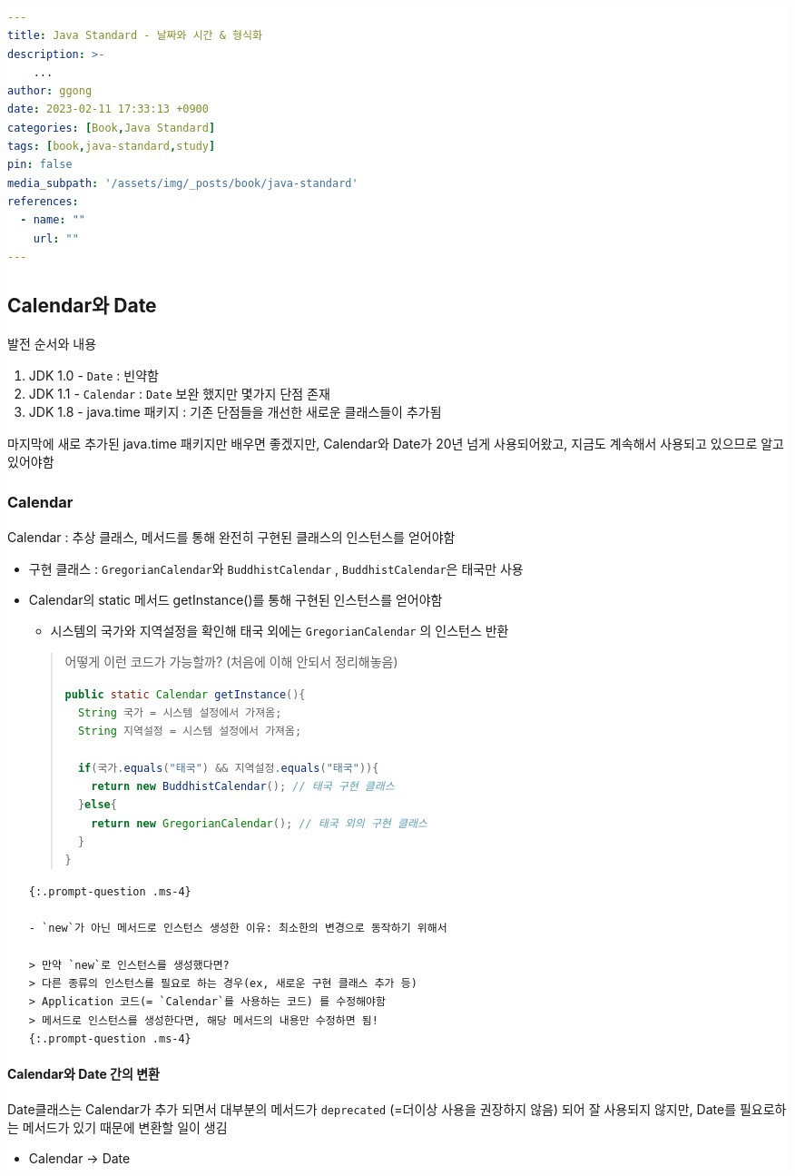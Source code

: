 ```yaml
---
title: Java Standard - 날짜와 시간 & 형식화
description: >-
    ...
author: ggong
date: 2023-02-11 17:33:13 +0900
categories: [Book,Java Standard]
tags: [book,java-standard,study]
pin: false
media_subpath: '/assets/img/_posts/book/java-standard'
references:
  - name: ""
    url: ""
---
```



## Calendar와 Date

발전 순서와 내용
1. JDK 1.0 - `Date` : 빈약함
2. JDK 1.1 - `Calendar` : `Date` 보완 했지만 몇가지 단점 존재
3. JDK 1.8 - java.time 패키지 : 기존 단점들을 개선한 새로운 클래스들이 추가됨

마지막에 새로 추가된 java.time 패키지만 배우면 좋겠지만, Calendar와 Date가 20년 넘게 사용되어왔고, 지금도 계속해서 사용되고 있으므로 알고 있어야함


### Calendar

Calendar
: 추상 클래스, 메서드를 통해 완전히 구현된 클래스의 인스턴스를 얻어야함

- 구현 클래스 : `GregorianCalendar`와 `BuddhistCalendar` , `BuddhistCalendar`은 태국만 사용
- Calendar의 static 메서드 getInstance()를 통해 구현된 인스턴스를 얻어야함
  - 시스템의 국가와 지역설정을 확인해 태국 외에는 `GregorianCalendar` 의 인스턴스 반환
  
  > 어떻게 이런 코드가 가능할까? (처음에 이해 안되서 정리해놓음)
  > ```java
  > public static Calendar getInstance(){
  >   String 국가 = 시스템 설정에서 가져옴;
  >   String 지역설정 = 시스템 설정에서 가져옴;
  >     
  >   if(국가.equals("태국") && 지역설정.equals("태국")){
  >     return new BuddhistCalendar(); // 태국 구현 클래스
  >   }else{
  >     return new GregorianCalendar(); // 태국 외의 구현 클래스
  >   }
  > }
  ```
  {:.prompt-question .ms-4}

  - `new`가 아닌 메서드로 인스턴스 생성한 이유: 최소한의 변경으로 동작하기 위해서

  > 만약 `new`로 인스턴스를 생성했다면?
  > 다른 종류의 인스턴스를 필요로 하는 경우(ex, 새로운 구현 클래스 추가 등)
  > Application 코드(= `Calendar`를 사용하는 코드) 를 수정해야함
  > 메서드로 인스턴스를 생성한다면, 해당 메서드의 내용만 수정하면 됨!
  {:.prompt-question .ms-4}

#### Calendar와 Date 간의 변환

Date클래스는  Calendar가 추가 되면서 대부분의 메서드가 `deprecated` (=더이상 사용을 권장하지 않음) 되어 잘 사용되지 않지만, Date를 필요로하는 메서드가 있기 때문에 변환할 일이 생김

- Calendar → Date
  ```